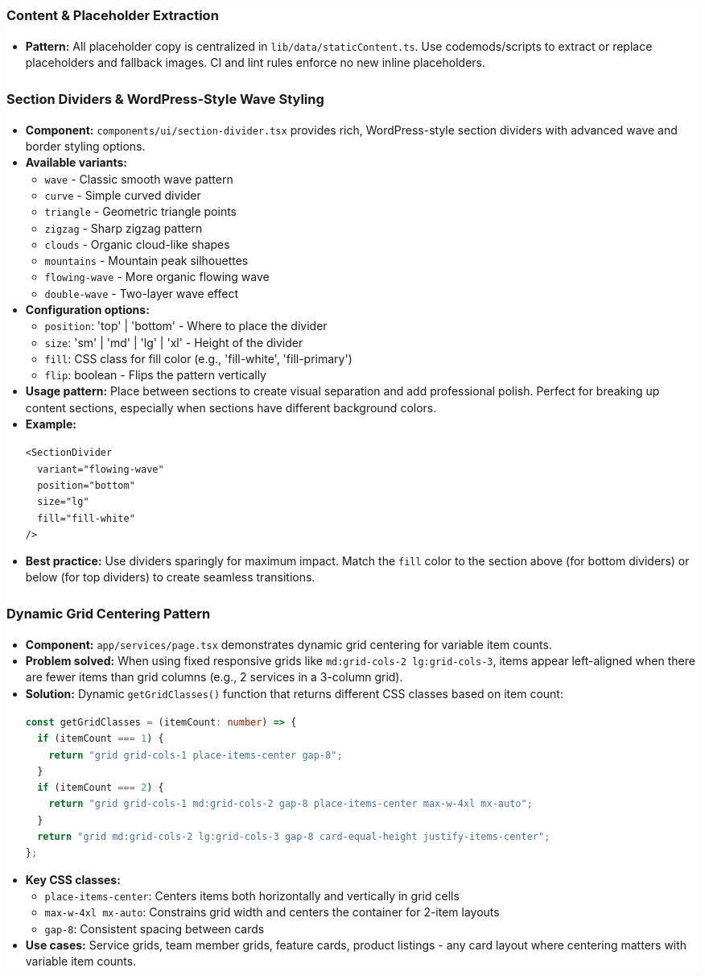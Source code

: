 ### Content & Placeholder Extraction
- **Pattern:** All placeholder copy is centralized in `lib/data/staticContent.ts`. Use codemods/scripts to extract or replace placeholders and fallback images. CI and lint rules enforce no new inline placeholders.

### Section Dividers & WordPress-Style Wave Styling
- **Component:** `components/ui/section-divider.tsx` provides rich, WordPress-style section dividers with advanced wave and border styling options.
- **Available variants:** 
  - `wave` - Classic smooth wave pattern
  - `curve` - Simple curved divider
  - `triangle` - Geometric triangle points
  - `zigzag` - Sharp zigzag pattern
  - `clouds` - Organic cloud-like shapes
  - `mountains` - Mountain peak silhouettes
  - `flowing-wave` - More organic flowing wave
  - `double-wave` - Two-layer wave effect
- **Configuration options:**
  - `position`: 'top' | 'bottom' - Where to place the divider
  - `size`: 'sm' | 'md' | 'lg' | 'xl' - Height of the divider
  - `fill`: CSS class for fill color (e.g., 'fill-white', 'fill-primary')
  - `flip`: boolean - Flips the pattern vertically
- **Usage pattern:** Place between sections to create visual separation and add professional polish. Perfect for breaking up content sections, especially when sections have different background colors.
- **Example:**
  ```tsx
  <SectionDivider 
    variant="flowing-wave" 
    position="bottom" 
    size="lg" 
    fill="fill-white" 
  />
  ```
- **Best practice:** Use dividers sparingly for maximum impact. Match the `fill` color to the section above (for bottom dividers) or below (for top dividers) to create seamless transitions.

### Dynamic Grid Centering Pattern
- **Component:** `app/services/page.tsx` demonstrates dynamic grid centering for variable item counts.
- **Problem solved:** When using fixed responsive grids like `md:grid-cols-2 lg:grid-cols-3`, items appear left-aligned when there are fewer items than grid columns (e.g., 2 services in a 3-column grid).
- **Solution:** Dynamic `getGridClasses()` function that returns different CSS classes based on item count:
  ```typescript
  const getGridClasses = (itemCount: number) => {
    if (itemCount === 1) {
      return "grid grid-cols-1 place-items-center gap-8";
    }
    if (itemCount === 2) {
      return "grid grid-cols-1 md:grid-cols-2 gap-8 place-items-center max-w-4xl mx-auto";
    }
    return "grid md:grid-cols-2 lg:grid-cols-3 gap-8 card-equal-height justify-items-center";
  };
  ```
- **Key CSS classes:**
  - `place-items-center`: Centers items both horizontally and vertically in grid cells
  - `max-w-4xl mx-auto`: Constrains grid width and centers the container for 2-item layouts
  - `gap-8`: Consistent spacing between cards
- **Use cases:** Service grids, team member grids, feature cards, product listings - any card layout where centering matters with variable item counts.